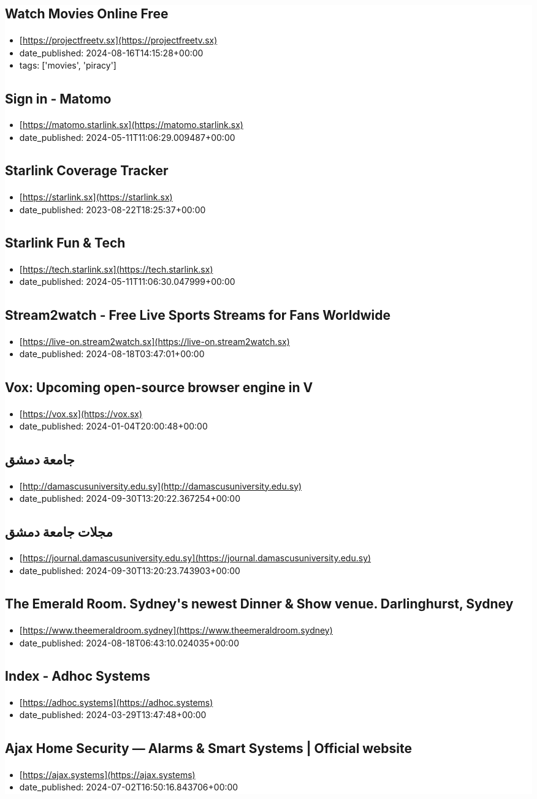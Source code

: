  ## Watch Movies Online Free
 - [https://projectfreetv.sx](https://projectfreetv.sx)
 - date_published: 2024-08-16T14:15:28+00:00
 - tags: ['movies', 'piracy']

 ## Sign in - Matomo
 - [https://matomo.starlink.sx](https://matomo.starlink.sx)
 - date_published: 2024-05-11T11:06:29.009487+00:00

 ## Starlink Coverage Tracker
 - [https://starlink.sx](https://starlink.sx)
 - date_published: 2023-08-22T18:25:37+00:00

 ## Starlink Fun & Tech
 - [https://tech.starlink.sx](https://tech.starlink.sx)
 - date_published: 2024-05-11T11:06:30.047999+00:00

 ## Stream2watch - Free Live Sports Streams for Fans Worldwide
 - [https://live-on.stream2watch.sx](https://live-on.stream2watch.sx)
 - date_published: 2024-08-18T03:47:01+00:00

 ## Vox: Upcoming open-source browser engine in V
 - [https://vox.sx](https://vox.sx)
 - date_published: 2024-01-04T20:00:48+00:00

 ## جامعة دمشق
 - [http://damascusuniversity.edu.sy](http://damascusuniversity.edu.sy)
 - date_published: 2024-09-30T13:20:22.367254+00:00

 ## مجلات جامعة دمشق
 - [https://journal.damascusuniversity.edu.sy](https://journal.damascusuniversity.edu.sy)
 - date_published: 2024-09-30T13:20:23.743903+00:00

 ## The Emerald Room. Sydney's newest Dinner & Show venue. Darlinghurst, Sydney
 - [https://www.theemeraldroom.sydney](https://www.theemeraldroom.sydney)
 - date_published: 2024-08-18T06:43:10.024035+00:00

 ## Index - Adhoc Systems
 - [https://adhoc.systems](https://adhoc.systems)
 - date_published: 2024-03-29T13:47:48+00:00

 ## Ajax Home Security — Alarms & Smart Systems | Official website
 - [https://ajax.systems](https://ajax.systems)
 - date_published: 2024-07-02T16:50:16.843706+00:00
